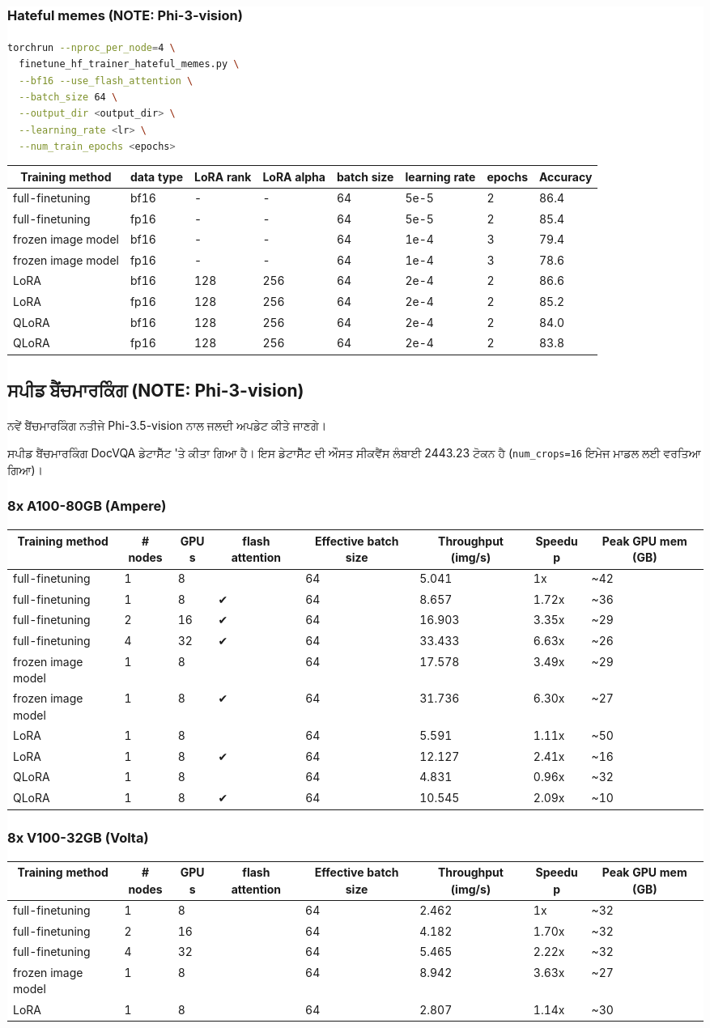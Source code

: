 ### Hateful memes (NOTE: Phi-3-vision)

```bash
torchrun --nproc_per_node=4 \
  finetune_hf_trainer_hateful_memes.py \
  --bf16 --use_flash_attention \
  --batch_size 64 \
  --output_dir <output_dir> \
  --learning_rate <lr> \
  --num_train_epochs <epochs>

```

Training method | data type | LoRA rank | LoRA alpha | batch size | learning rate | epochs | Accuracy  
--- | --- | --- | --- | --- | --- | --- | --- |  
full-finetuning | bf16 | - | - | 64 | 5e-5 | 2 | 86.4 |  
full-finetuning | fp16 | - | - | 64 | 5e-5 | 2 | 85.4 |  
frozen image model| bf16 | - | - | 64 | 1e-4 | 3 | 79.4 |  
frozen image model| fp16 | - | - | 64 | 1e-4 | 3 | 78.6 |  
LoRA | bf16 | 128 | 256 | 64 | 2e-4 | 2 | 86.6 |  
LoRA | fp16 | 128 | 256 | 64 | 2e-4 | 2 | 85.2 |  
QLoRA | bf16 | 128 | 256 | 64 | 2e-4 | 2 | 84.0 |  
QLoRA | fp16 | 128 | 256 | 64 | 2e-4 | 2 | 83.8 |

## ਸਪੀਡ ਬੈਂਚਮਾਰਕਿੰਗ (NOTE: Phi-3-vision)

ਨਵੇਂ ਬੈਂਚਮਾਰਕਿੰਗ ਨਤੀਜੇ Phi-3.5-vision ਨਾਲ ਜਲਦੀ ਅਪਡੇਟ ਕੀਤੇ ਜਾਣਗੇ।

ਸਪੀਡ ਬੈਂਚਮਾਰਕਿੰਗ DocVQA ਡੇਟਾਸੈੱਟ 'ਤੇ ਕੀਤਾ ਗਿਆ ਹੈ। ਇਸ ਡੇਟਾਸੈੱਟ ਦੀ ਔਸਤ ਸੀਕਵੈਂਸ ਲੰਬਾਈ 2443.23 ਟੋਕਨ ਹੈ (`num_crops=16` ਇਮੇਜ ਮਾਡਲ ਲਈ ਵਰਤਿਆ ਗਿਆ)।

### 8x A100-80GB (Ampere)

Training method | \# nodes | GPUs | flash attention | Effective batch size | Throughput (img/s) | Speedup | Peak GPU mem (GB)  
--- | --- | --- | --- | --- | --- | --- | --- |  
full-finetuning | 1 | 8 |  | 64 | 5.041 |  1x | ~42  
full-finetuning | 1 | 8 | ✔ | 64 | 8.657 | 1.72x | ~36  
full-finetuning | 2 | 16 | ✔ | 64 | 16.903 | 3.35x | ~29  
full-finetuning | 4 | 32 | ✔ | 64 | 33.433 | 6.63x | ~26  
frozen image model | 1 | 8 |  | 64 | 17.578 | 3.49x | ~29  
frozen image model | 1 | 8 | ✔ | 64 | 31.736 | 6.30x | ~27  
LoRA | 1 | 8 |  | 64 | 5.591 | 1.11x | ~50  
LoRA | 1 | 8 | ✔ | 64 | 12.127 | 2.41x | ~16  
QLoRA | 1 | 8 |  | 64 | 4.831 | 0.96x | ~32  
QLoRA | 1 | 8 | ✔ | 64 | 10.545 | 2.09x | ~10  

### 8x V100-32GB (Volta)

Training method | \# nodes | GPUs | flash attention | Effective batch size | Throughput (img/s) | Speedup | Peak GPU mem (GB)  
--- | --- | --- | --- | --- | --- | --- | --- |  
full-finetuning | 1 | 8 | | 64 | 2.462 |  1x | ~32  
full-finetuning | 2 | 16 |  | 64 | 4.182 | 1.70x | ~32  
full-finetuning | 4 | 32 |  | 64 | 5.465 | 2.22x | ~32  
frozen image model | 1 | 8 |  | 64 | 8.942 | 3.63x | ~27  
LoRA | 1 | 8 |  | 64 | 2.807 | 1.14x | ~30  
